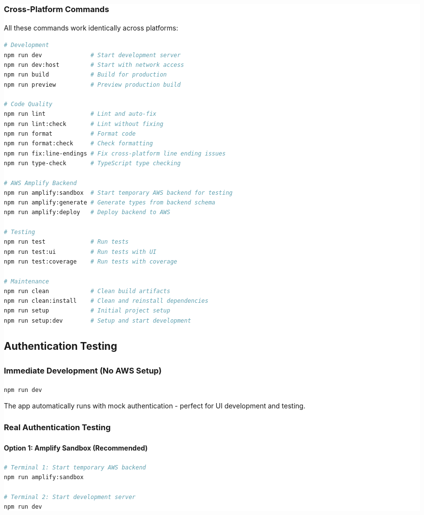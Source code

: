 ### Cross-Platform Commands

All these commands work identically across platforms:

```bash
# Development
npm run dev              # Start development server
npm run dev:host         # Start with network access
npm run build            # Build for production
npm run preview          # Preview production build

# Code Quality
npm run lint             # Lint and auto-fix
npm run lint:check       # Lint without fixing
npm run format           # Format code
npm run format:check     # Check formatting
npm run fix:line-endings # Fix cross-platform line ending issues
npm run type-check       # TypeScript type checking

# AWS Amplify Backend
npm run amplify:sandbox  # Start temporary AWS backend for testing
npm run amplify:generate # Generate types from backend schema
npm run amplify:deploy   # Deploy backend to AWS

# Testing
npm run test             # Run tests
npm run test:ui          # Run tests with UI
npm run test:coverage    # Run tests with coverage

# Maintenance
npm run clean            # Clean build artifacts
npm run clean:install    # Clean and reinstall dependencies
npm run setup            # Initial project setup
npm run setup:dev        # Setup and start development
```

## Authentication Testing

### Immediate Development (No AWS Setup)
```bash
npm run dev
```
The app automatically runs with mock authentication - perfect for UI development and testing.

### Real Authentication Testing

#### Option 1: Amplify Sandbox (Recommended)
```bash
# Terminal 1: Start temporary AWS backend
npm run amplify:sandbox

# Terminal 2: Start development server
npm run dev
```
